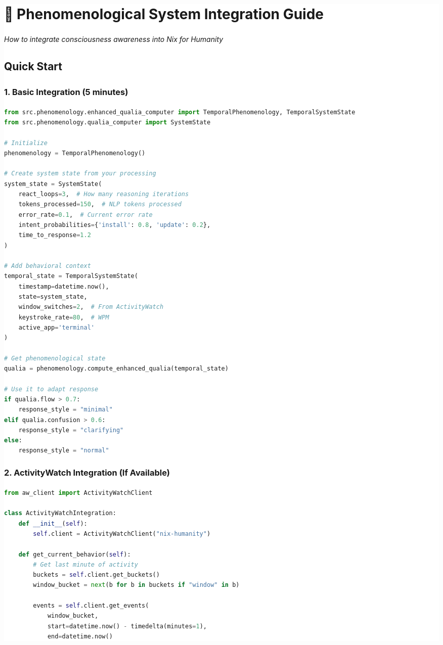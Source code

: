 # 🧠 Phenomenological System Integration Guide

*How to integrate consciousness awareness into Nix for Humanity*

## Quick Start

### 1. Basic Integration (5 minutes)

```python
from src.phenomenology.enhanced_qualia_computer import TemporalPhenomenology, TemporalSystemState
from src.phenomenology.qualia_computer import SystemState

# Initialize
phenomenology = TemporalPhenomenology()

# Create system state from your processing
system_state = SystemState(
    react_loops=3,  # How many reasoning iterations
    tokens_processed=150,  # NLP tokens processed
    error_rate=0.1,  # Current error rate
    intent_probabilities={'install': 0.8, 'update': 0.2},
    time_to_response=1.2
)

# Add behavioral context
temporal_state = TemporalSystemState(
    timestamp=datetime.now(),
    state=system_state,
    window_switches=2,  # From ActivityWatch
    keystroke_rate=80,  # WPM
    active_app='terminal'
)

# Get phenomenological state
qualia = phenomenology.compute_enhanced_qualia(temporal_state)

# Use it to adapt response
if qualia.flow > 0.7:
    response_style = "minimal"
elif qualia.confusion > 0.6:
    response_style = "clarifying"
else:
    response_style = "normal"
```

### 2. ActivityWatch Integration (If Available)

```python
from aw_client import ActivityWatchClient

class ActivityWatchIntegration:
    def __init__(self):
        self.client = ActivityWatchClient("nix-humanity")

    def get_current_behavior(self):
        # Get last minute of activity
        buckets = self.client.get_buckets()
        window_bucket = next(b for b in buckets if "window" in b)

        events = self.client.get_events(
            window_bucket,
            start=datetime.now() - timedelta(minutes=1),
            end=datetime.now()
```